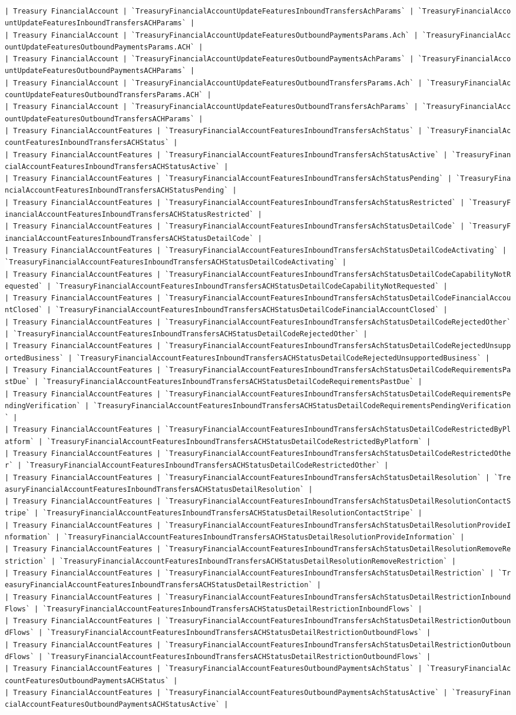     | Treasury FinancialAccount | `TreasuryFinancialAccountUpdateFeaturesInboundTransfersAchParams` | `TreasuryFinancialAccountUpdateFeaturesInboundTransfersACHParams` |
    | Treasury FinancialAccount | `TreasuryFinancialAccountUpdateFeaturesOutboundPaymentsParams.Ach` | `TreasuryFinancialAccountUpdateFeaturesOutboundPaymentsParams.ACH` |
    | Treasury FinancialAccount | `TreasuryFinancialAccountUpdateFeaturesOutboundPaymentsAchParams` | `TreasuryFinancialAccountUpdateFeaturesOutboundPaymentsACHParams` |
    | Treasury FinancialAccount | `TreasuryFinancialAccountUpdateFeaturesOutboundTransfersParams.Ach` | `TreasuryFinancialAccountUpdateFeaturesOutboundTransfersParams.ACH` |
    | Treasury FinancialAccount | `TreasuryFinancialAccountUpdateFeaturesOutboundTransfersAchParams` | `TreasuryFinancialAccountUpdateFeaturesOutboundTransfersACHParams` |
    | Treasury FinancialAccountFeatures | `TreasuryFinancialAccountFeaturesInboundTransfersAchStatus` | `TreasuryFinancialAccountFeaturesInboundTransfersACHStatus` |
    | Treasury FinancialAccountFeatures | `TreasuryFinancialAccountFeaturesInboundTransfersAchStatusActive` | `TreasuryFinancialAccountFeaturesInboundTransfersACHStatusActive` |
    | Treasury FinancialAccountFeatures | `TreasuryFinancialAccountFeaturesInboundTransfersAchStatusPending` | `TreasuryFinancialAccountFeaturesInboundTransfersACHStatusPending` |
    | Treasury FinancialAccountFeatures | `TreasuryFinancialAccountFeaturesInboundTransfersAchStatusRestricted` | `TreasuryFinancialAccountFeaturesInboundTransfersACHStatusRestricted` |
    | Treasury FinancialAccountFeatures | `TreasuryFinancialAccountFeaturesInboundTransfersAchStatusDetailCode` | `TreasuryFinancialAccountFeaturesInboundTransfersACHStatusDetailCode` |
    | Treasury FinancialAccountFeatures | `TreasuryFinancialAccountFeaturesInboundTransfersAchStatusDetailCodeActivating` | `TreasuryFinancialAccountFeaturesInboundTransfersACHStatusDetailCodeActivating` |
    | Treasury FinancialAccountFeatures | `TreasuryFinancialAccountFeaturesInboundTransfersAchStatusDetailCodeCapabilityNotRequested` | `TreasuryFinancialAccountFeaturesInboundTransfersACHStatusDetailCodeCapabilityNotRequested` |
    | Treasury FinancialAccountFeatures | `TreasuryFinancialAccountFeaturesInboundTransfersAchStatusDetailCodeFinancialAccountClosed` | `TreasuryFinancialAccountFeaturesInboundTransfersACHStatusDetailCodeFinancialAccountClosed` |
    | Treasury FinancialAccountFeatures | `TreasuryFinancialAccountFeaturesInboundTransfersAchStatusDetailCodeRejectedOther` | `TreasuryFinancialAccountFeaturesInboundTransfersACHStatusDetailCodeRejectedOther` |
    | Treasury FinancialAccountFeatures | `TreasuryFinancialAccountFeaturesInboundTransfersAchStatusDetailCodeRejectedUnsupportedBusiness` | `TreasuryFinancialAccountFeaturesInboundTransfersACHStatusDetailCodeRejectedUnsupportedBusiness` |
    | Treasury FinancialAccountFeatures | `TreasuryFinancialAccountFeaturesInboundTransfersAchStatusDetailCodeRequirementsPastDue` | `TreasuryFinancialAccountFeaturesInboundTransfersACHStatusDetailCodeRequirementsPastDue` |
    | Treasury FinancialAccountFeatures | `TreasuryFinancialAccountFeaturesInboundTransfersAchStatusDetailCodeRequirementsPendingVerification` | `TreasuryFinancialAccountFeaturesInboundTransfersACHStatusDetailCodeRequirementsPendingVerification` |
    | Treasury FinancialAccountFeatures | `TreasuryFinancialAccountFeaturesInboundTransfersAchStatusDetailCodeRestrictedByPlatform` | `TreasuryFinancialAccountFeaturesInboundTransfersACHStatusDetailCodeRestrictedByPlatform` |
    | Treasury FinancialAccountFeatures | `TreasuryFinancialAccountFeaturesInboundTransfersAchStatusDetailCodeRestrictedOther` | `TreasuryFinancialAccountFeaturesInboundTransfersACHStatusDetailCodeRestrictedOther` |
    | Treasury FinancialAccountFeatures | `TreasuryFinancialAccountFeaturesInboundTransfersAchStatusDetailResolution` | `TreasuryFinancialAccountFeaturesInboundTransfersACHStatusDetailResolution` |
    | Treasury FinancialAccountFeatures | `TreasuryFinancialAccountFeaturesInboundTransfersAchStatusDetailResolutionContactStripe` | `TreasuryFinancialAccountFeaturesInboundTransfersACHStatusDetailResolutionContactStripe` |
    | Treasury FinancialAccountFeatures | `TreasuryFinancialAccountFeaturesInboundTransfersAchStatusDetailResolutionProvideInformation` | `TreasuryFinancialAccountFeaturesInboundTransfersACHStatusDetailResolutionProvideInformation` |
    | Treasury FinancialAccountFeatures | `TreasuryFinancialAccountFeaturesInboundTransfersAchStatusDetailResolutionRemoveRestriction` | `TreasuryFinancialAccountFeaturesInboundTransfersACHStatusDetailResolutionRemoveRestriction` |
    | Treasury FinancialAccountFeatures | `TreasuryFinancialAccountFeaturesInboundTransfersAchStatusDetailRestriction` | `TreasuryFinancialAccountFeaturesInboundTransfersACHStatusDetailRestriction` |
    | Treasury FinancialAccountFeatures | `TreasuryFinancialAccountFeaturesInboundTransfersAchStatusDetailRestrictionInboundFlows` | `TreasuryFinancialAccountFeaturesInboundTransfersACHStatusDetailRestrictionInboundFlows` |
    | Treasury FinancialAccountFeatures | `TreasuryFinancialAccountFeaturesInboundTransfersAchStatusDetailRestrictionOutboundFlows` | `TreasuryFinancialAccountFeaturesInboundTransfersACHStatusDetailRestrictionOutboundFlows` |
    | Treasury FinancialAccountFeatures | `TreasuryFinancialAccountFeaturesInboundTransfersAchStatusDetailRestrictionOutboundFlows` | `TreasuryFinancialAccountFeaturesInboundTransfersACHStatusDetailRestrictionOutboundFlows` |
    | Treasury FinancialAccountFeatures | `TreasuryFinancialAccountFeaturesOutboundPaymentsAchStatus` | `TreasuryFinancialAccountFeaturesOutboundPaymentsACHStatus` |
    | Treasury FinancialAccountFeatures | `TreasuryFinancialAccountFeaturesOutboundPaymentsAchStatusActive` | `TreasuryFinancialAccountFeaturesOutboundPaymentsACHStatusActive` |